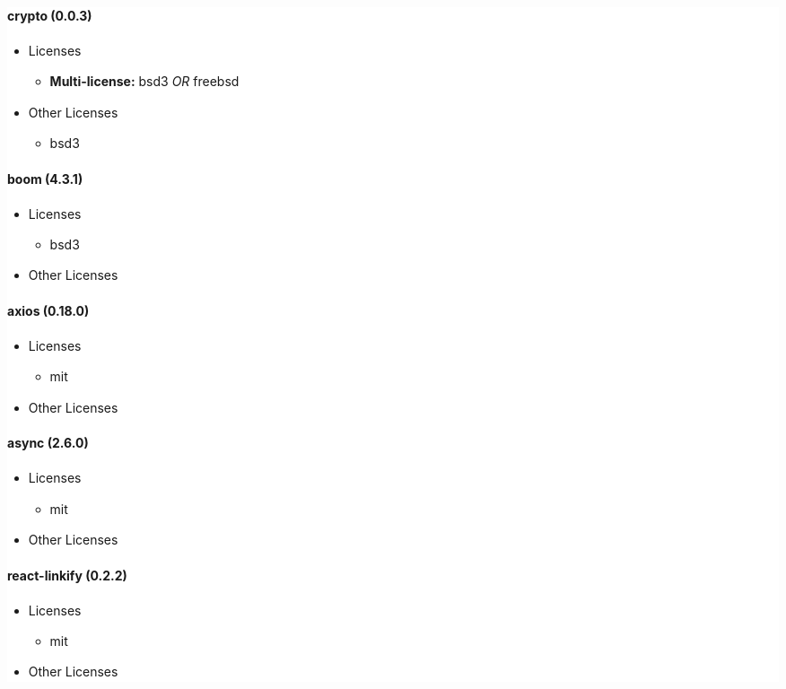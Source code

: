 #### **crypto (0.0.3)**


* Licenses
    * **Multi-license:** bsd3 *OR* freebsd




* Other Licenses
    * bsd3





#### **boom (4.3.1)**


* Licenses
    * bsd3




* Other Licenses





#### **axios (0.18.0)**


* Licenses
    * mit




* Other Licenses





#### **async (2.6.0)**


* Licenses
    * mit




* Other Licenses





#### **react-linkify (0.2.2)**


* Licenses
    * mit




* Other Licenses
